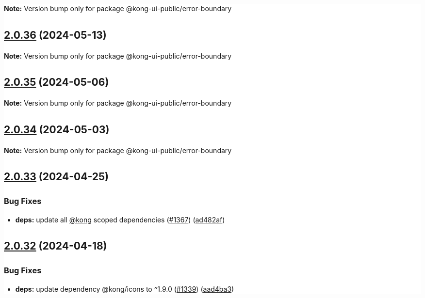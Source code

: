 **Note:** Version bump only for package @kong-ui-public/error-boundary





## [2.0.36](https://github.com/Kong/public-ui-components/compare/@kong-ui-public/error-boundary@2.0.35...@kong-ui-public/error-boundary@2.0.36) (2024-05-13)

**Note:** Version bump only for package @kong-ui-public/error-boundary





## [2.0.35](https://github.com/Kong/public-ui-components/compare/@kong-ui-public/error-boundary@2.0.34...@kong-ui-public/error-boundary@2.0.35) (2024-05-06)

**Note:** Version bump only for package @kong-ui-public/error-boundary





## [2.0.34](https://github.com/Kong/public-ui-components/compare/@kong-ui-public/error-boundary@2.0.33...@kong-ui-public/error-boundary@2.0.34) (2024-05-03)

**Note:** Version bump only for package @kong-ui-public/error-boundary





## [2.0.33](https://github.com/Kong/public-ui-components/compare/@kong-ui-public/error-boundary@2.0.32...@kong-ui-public/error-boundary@2.0.33) (2024-04-25)


### Bug Fixes

* **deps:** update all [@kong](https://github.com/kong) scoped dependencies ([#1367](https://github.com/Kong/public-ui-components/issues/1367)) ([ad482af](https://github.com/Kong/public-ui-components/commit/ad482afe2aab62e8767175638e11ddbb213b2f8a))





## [2.0.32](https://github.com/Kong/public-ui-components/compare/@kong-ui-public/error-boundary@2.0.31...@kong-ui-public/error-boundary@2.0.32) (2024-04-18)


### Bug Fixes

* **deps:** update dependency @kong/icons to ^1.9.0 ([#1339](https://github.com/Kong/public-ui-components/issues/1339)) ([aad4ba3](https://github.com/Kong/public-ui-components/commit/aad4ba3bb7c58a3262a533015dea70033b022452))
